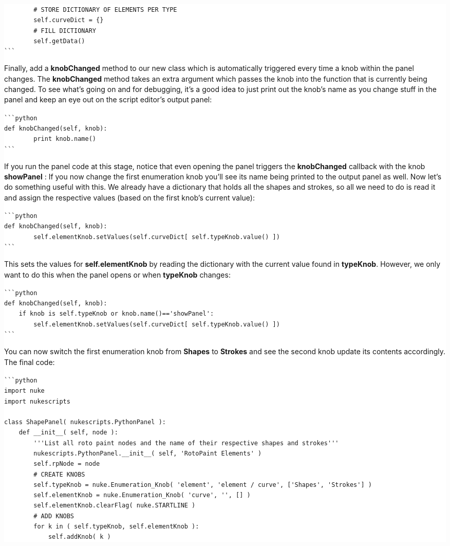             # STORE DICTIONARY OF ELEMENTS PER TYPE
            self.curveDict = {}
            # FILL DICTIONARY
            self.getData()
    ```
Finally, add a **knobChanged** method to our new class which is automatically triggered every time a knob within the panel changes. The **knobChanged** method takes an extra argument which passes the knob into the function that is currently being changed. To see what’s going on and for debugging, it’s a good idea to just print out the knob’s name as you change stuff in the panel and keep an eye out on the script editor’s output panel:


    ```python
    def knobChanged(self, knob):
            print knob.name()
    ```
If you run the panel code at this stage, notice that even opening the panel triggers the **knobChanged** callback with the knob **showPanel** :
If you now change the first enumeration knob you’ll see its name being printed to the output panel as well.
Now let’s do something useful with this. We already have a dictionary that holds all the shapes and strokes, so all we need to do is read it and assign the respective values (based on the first knob’s current value):


    ```python
    def knobChanged(self, knob):
            self.elementKnob.setValues(self.curveDict[ self.typeKnob.value() ])
    ```
This sets the values for **self.elementKnob** by reading the dictionary with the current value found in **typeKnob**. However, we only want to do this when the panel opens or when **typeKnob** changes:


    ```python
    def knobChanged(self, knob):
        if knob is self.typeKnob or knob.name()=='showPanel':
            self.elementKnob.setValues(self.curveDict[ self.typeKnob.value() ])
    ```
You can now switch the first enumeration knob from **Shapes** to **Strokes** and see the second knob update its contents accordingly.
The final code:


    ```python
    import nuke
    import nukescripts

    class ShapePanel( nukescripts.PythonPanel ):
        def __init__( self, node ):
            '''List all roto paint nodes and the name of their respective shapes and strokes'''
            nukescripts.PythonPanel.__init__( self, 'RotoPaint Elements' )
            self.rpNode = node
            # CREATE KNOBS
            self.typeKnob = nuke.Enumeration_Knob( 'element', 'element / curve', ['Shapes', 'Strokes'] )
            self.elementKnob = nuke.Enumeration_Knob( 'curve', '', [] )
            self.elementKnob.clearFlag( nuke.STARTLINE )
            # ADD KNOBS
            for k in ( self.typeKnob, self.elementKnob ):
                self.addKnob( k )

